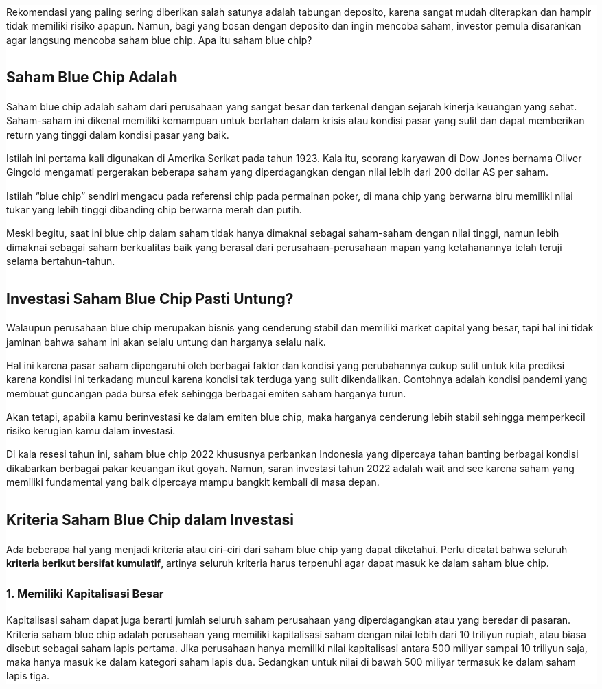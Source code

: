 Rekomendasi yang paling sering diberikan salah satunya adalah tabungan deposito, karena sangat mudah diterapkan dan hampir tidak memiliki risiko apapun. Namun, bagi yang bosan dengan deposito dan ingin mencoba saham, investor pemula disarankan agar langsung mencoba saham blue chip. Apa itu saham blue chip?

## Saham Blue Chip Adalah

Saham blue chip adalah saham dari perusahaan yang sangat besar dan terkenal dengan sejarah kinerja keuangan yang sehat. Saham-saham ini dikenal memiliki kemampuan untuk bertahan dalam krisis atau kondisi pasar yang sulit dan dapat memberikan return yang tinggi dalam kondisi pasar yang baik.

Istilah ini pertama kali digunakan di Amerika Serikat pada tahun 1923. Kala itu, seorang karyawan di Dow Jones bernama Oliver Gingold mengamati pergerakan beberapa saham yang diperdagangkan dengan nilai lebih dari 200 dollar AS per saham.

Istilah “blue chip” sendiri mengacu pada referensi chip pada permainan poker, di mana chip yang berwarna biru memiliki nilai tukar yang lebih tinggi dibanding chip berwarna merah dan putih.

Meski begitu, saat ini blue chip dalam saham tidak hanya dimaknai sebagai saham-saham dengan nilai tinggi, namun lebih dimaknai sebagai saham berkualitas baik yang berasal dari perusahaan-perusahaan mapan yang ketahanannya telah teruji selama bertahun-tahun.

## Investasi Saham Blue Chip Pasti Untung?

Walaupun perusahaan blue chip merupakan bisnis yang cenderung stabil dan memiliki market capital yang besar, tapi hal ini tidak jaminan bahwa saham ini akan selalu untung dan harganya selalu naik. 

Hal ini karena pasar saham dipengaruhi oleh berbagai faktor dan kondisi yang perubahannya cukup sulit untuk kita prediksi karena kondisi ini terkadang muncul karena kondisi tak terduga yang sulit dikendalikan. Contohnya adalah kondisi pandemi yang membuat guncangan pada bursa efek sehingga berbagai emiten saham harganya turun. 

Akan tetapi, apabila kamu berinvestasi ke dalam emiten blue chip, maka harganya cenderung lebih stabil sehingga memperkecil risiko kerugian kamu dalam investasi. 

Di kala resesi tahun ini, saham blue chip 2022 khususnya perbankan Indonesia yang dipercaya tahan banting berbagai kondisi dikabarkan berbagai pakar keuangan ikut goyah. Namun, saran investasi tahun 2022 adalah wait and see karena saham yang memiliki fundamental yang baik dipercaya mampu bangkit kembali di masa depan.

## Kriteria Saham Blue Chip dalam Investasi

Ada beberapa hal yang menjadi kriteria atau ciri-ciri dari saham blue chip yang dapat diketahui. Perlu dicatat bahwa seluruh **kriteria berikut bersifat kumulatif**, artinya seluruh kriteria harus terpenuhi agar dapat masuk ke dalam saham blue chip.

### 1. Memiliki Kapitalisasi Besar

Kapitalisasi saham dapat juga berarti jumlah seluruh saham perusahaan yang diperdagangkan atau yang beredar di pasaran. Kriteria saham blue chip adalah perusahaan yang memiliki kapitalisasi saham dengan nilai lebih dari 10 triliyun rupiah, atau biasa disebut sebagai saham lapis pertama. Jika perusahaan hanya memiliki nilai kapitalisasi antara 500 miliyar sampai 10 triliyun saja, maka hanya masuk ke dalam kategori saham lapis dua. Sedangkan untuk nilai di bawah 500 miliyar termasuk ke dalam saham lapis tiga.
